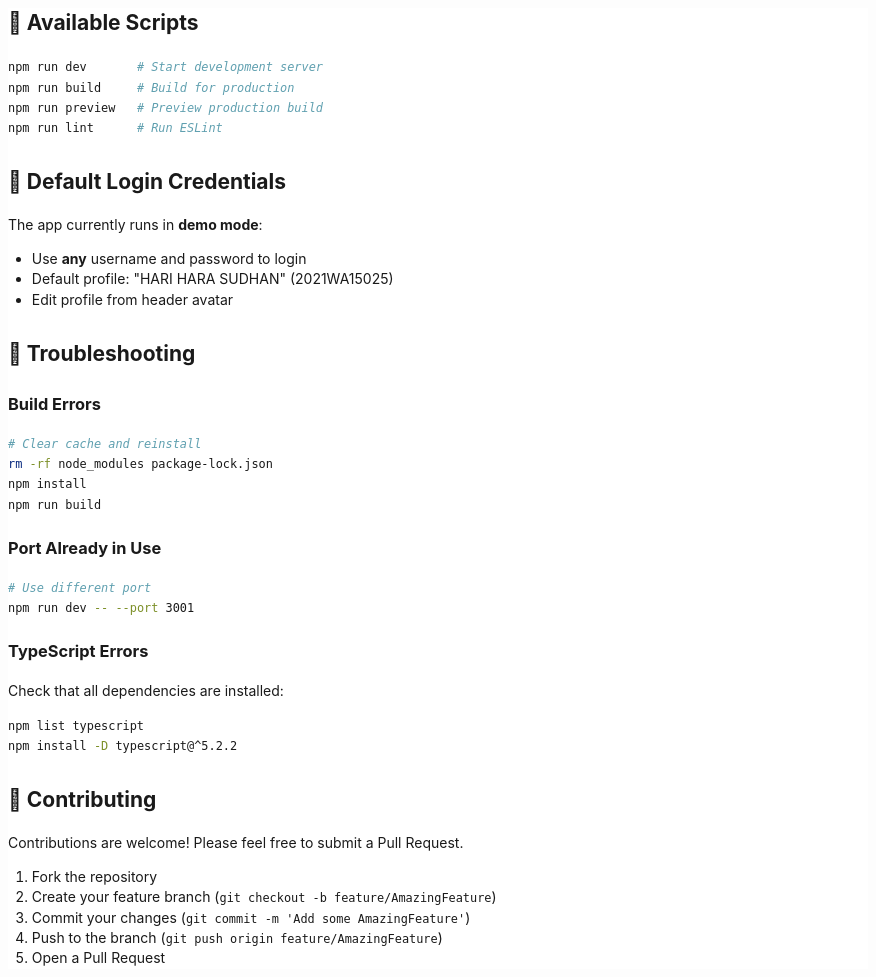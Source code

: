 ## 🔧 Available Scripts

```bash
npm run dev       # Start development server
npm run build     # Build for production
npm run preview   # Preview production build
npm run lint      # Run ESLint
```

## 📝 Default Login Credentials

The app currently runs in **demo mode**:
- Use **any** username and password to login
- Default profile: "HARI HARA SUDHAN" (2021WA15025)
- Edit profile from header avatar

## 🐛 Troubleshooting

### Build Errors

```bash
# Clear cache and reinstall
rm -rf node_modules package-lock.json
npm install
npm run build
```

### Port Already in Use

```bash
# Use different port
npm run dev -- --port 3001
```

### TypeScript Errors

Check that all dependencies are installed:
```bash
npm list typescript
npm install -D typescript@^5.2.2
```

## 🤝 Contributing

Contributions are welcome! Please feel free to submit a Pull Request.

1. Fork the repository
2. Create your feature branch (`git checkout -b feature/AmazingFeature`)
3. Commit your changes (`git commit -m 'Add some AmazingFeature'`)
4. Push to the branch (`git push origin feature/AmazingFeature`)
5. Open a Pull Request
